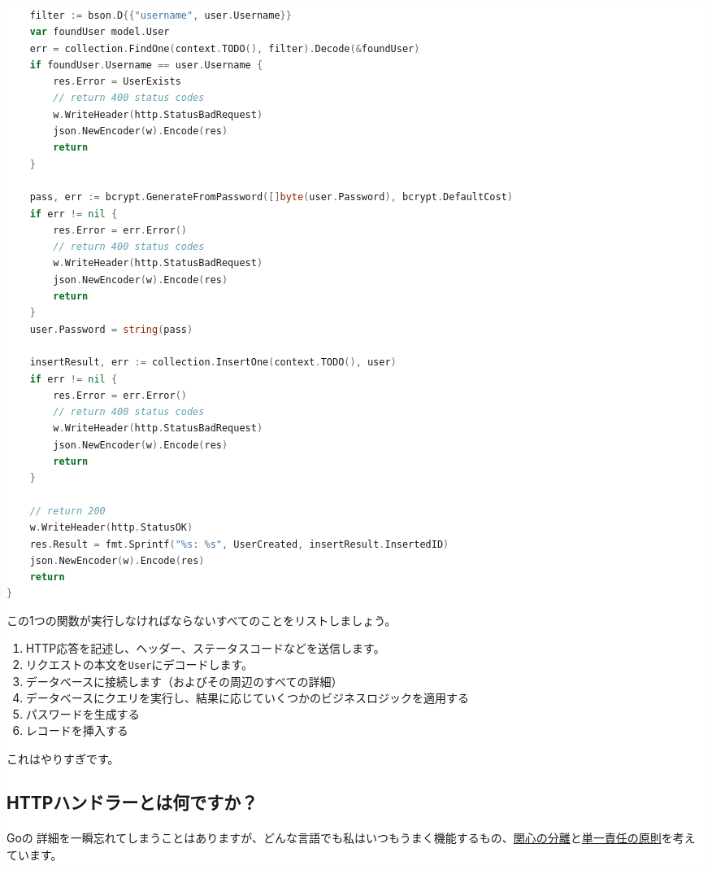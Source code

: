 ```go
    filter := bson.D{{"username", user.Username}}
    var foundUser model.User
    err = collection.FindOne(context.TODO(), filter).Decode(&foundUser)
    if foundUser.Username == user.Username {
        res.Error = UserExists
        // return 400 status codes
        w.WriteHeader(http.StatusBadRequest)
        json.NewEncoder(w).Encode(res)
        return
    }

    pass, err := bcrypt.GenerateFromPassword([]byte(user.Password), bcrypt.DefaultCost)
    if err != nil {
        res.Error = err.Error()
        // return 400 status codes
        w.WriteHeader(http.StatusBadRequest)
        json.NewEncoder(w).Encode(res)
        return
    }
    user.Password = string(pass)

    insertResult, err := collection.InsertOne(context.TODO(), user)
    if err != nil {
        res.Error = err.Error()
        // return 400 status codes
        w.WriteHeader(http.StatusBadRequest)
        json.NewEncoder(w).Encode(res)
        return
    }

    // return 200
    w.WriteHeader(http.StatusOK)
    res.Result = fmt.Sprintf("%s: %s", UserCreated, insertResult.InsertedID)
    json.NewEncoder(w).Encode(res)
    return
}
```

この1つの関数が実行しなければならないすべてのことをリストしましょう。

1. HTTP応答を記述し、ヘッダー、ステータスコードなどを送信します。
2. リクエストの本文を`User`にデコードします。
3. データベースに接続します（およびその周辺のすべての詳細）
4. データベースにクエリを実行し、結果に応じていくつかのビジネスロジックを適用する
5. パスワードを生成する
6. レコードを挿入する

これはやりすぎです。

## HTTPハンドラーとは何ですか？

Goの 詳細を一瞬忘れてしまうことはありますが、どんな言語でも私はいつもうまく機能するもの、[関心の分離](https://en.wikipedia.org/wiki/Separation_of_concerns)と[単一責任の原則](https://en.wikipedia.org/wiki/Single-responsibility_principle)を考えています。
